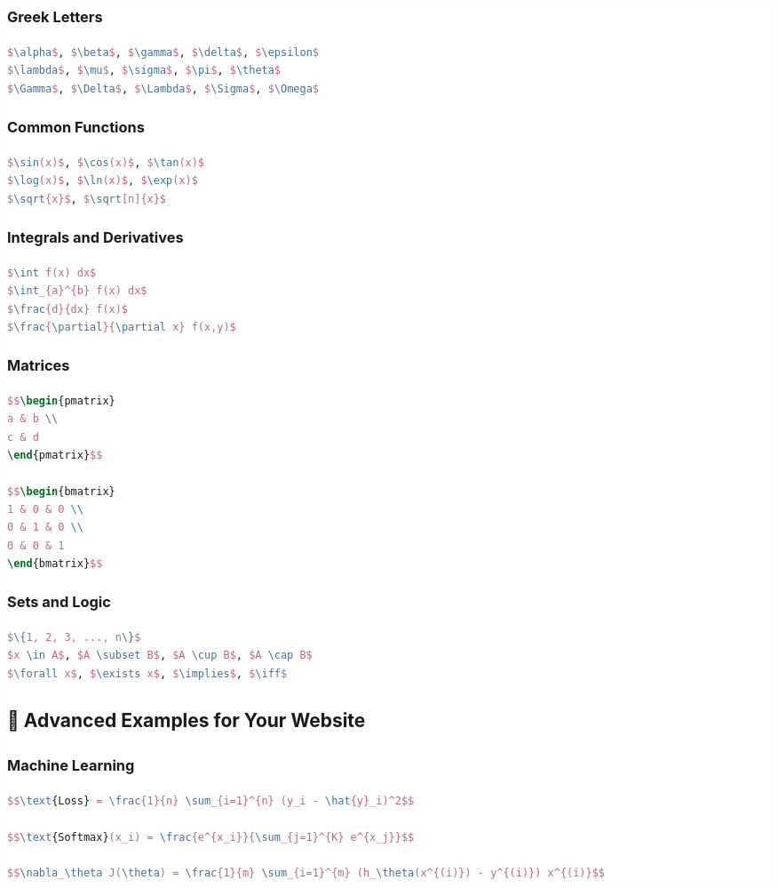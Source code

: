 ### Greek Letters
```latex
$\alpha$, $\beta$, $\gamma$, $\delta$, $\epsilon$
$\lambda$, $\mu$, $\sigma$, $\pi$, $\theta$
$\Gamma$, $\Delta$, $\Lambda$, $\Sigma$, $\Omega$
```

### Common Functions
```latex
$\sin(x)$, $\cos(x)$, $\tan(x)$
$\log(x)$, $\ln(x)$, $\exp(x)$
$\sqrt{x}$, $\sqrt[n]{x}$
```

### Integrals and Derivatives
```latex
$\int f(x) dx$
$\int_{a}^{b} f(x) dx$
$\frac{d}{dx} f(x)$
$\frac{\partial}{\partial x} f(x,y)$
```

### Matrices
```latex
$$\begin{pmatrix}
a & b \\
c & d
\end{pmatrix}$$

$$\begin{bmatrix}
1 & 0 & 0 \\
0 & 1 & 0 \\
0 & 0 & 1
\end{bmatrix}$$
```

### Sets and Logic
```latex
$\{1, 2, 3, ..., n\}$
$x \in A$, $A \subset B$, $A \cup B$, $A \cap B$
$\forall x$, $\exists x$, $\implies$, $\iff$
```

## 🚀 Advanced Examples for Your Website

### Machine Learning
```latex
$$\text{Loss} = \frac{1}{n} \sum_{i=1}^{n} (y_i - \hat{y}_i)^2$$

$$\text{Softmax}(x_i) = \frac{e^{x_i}}{\sum_{j=1}^{K} e^{x_j}}$$

$$\nabla_\theta J(\theta) = \frac{1}{m} \sum_{i=1}^{m} (h_\theta(x^{(i)}) - y^{(i)}) x^{(i)}$$
```
